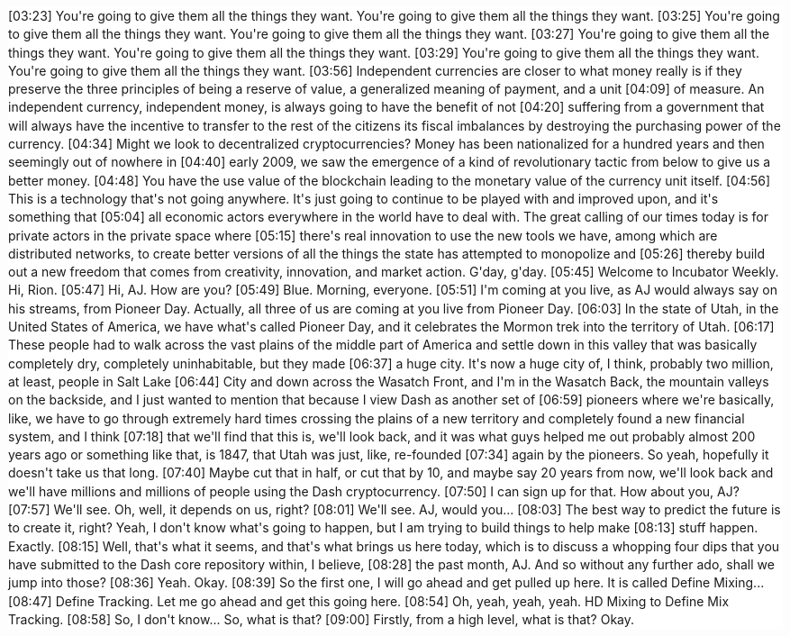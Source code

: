 [03:23] You're going to give them all the things they want. You're going to give them all the things they want.
[03:25] You're going to give them all the things they want. You're going to give them all the things they want.
[03:27] You're going to give them all the things they want. You're going to give them all the things they want.
[03:29] You're going to give them all the things they want. You're going to give them all the things they want.
[03:56] Independent currencies are closer to what money really is if they preserve the three principles of being a reserve of value, a generalized meaning of payment, and a unit
[04:09] of measure. An independent currency, independent money, is always going to have the benefit of not
[04:20] suffering from a government that will always have the incentive to transfer to the rest of the citizens its fiscal imbalances by destroying the purchasing power of the currency.
[04:34] Might we look to decentralized cryptocurrencies? Money has been nationalized for a hundred years and then seemingly out of nowhere in
[04:40] early 2009, we saw the emergence of a kind of revolutionary tactic from below to give us a better money.
[04:48] You have the use value of the blockchain leading to the monetary value of the currency unit itself.
[04:56] This is a technology that's not going anywhere. It's just going to continue to be played with and improved upon, and it's something that
[05:04] all economic actors everywhere in the world have to deal with. The great calling of our times today is for private actors in the private space where
[05:15] there's real innovation to use the new tools we have, among which are distributed networks, to create better versions of all the things the state has attempted to monopolize and
[05:26] thereby build out a new freedom that comes from creativity, innovation, and market action. G'day, g'day.
[05:45] Welcome to Incubator Weekly. Hi, Rion.
[05:47] Hi, AJ. How are you?
[05:49] Blue. Morning, everyone.
[05:51] I'm coming at you live, as AJ would always say on his streams, from Pioneer Day. Actually, all three of us are coming at you live from Pioneer Day.
[06:03] In the state of Utah, in the United States of America, we have what's called Pioneer Day, and it celebrates the Mormon trek into the territory of Utah.
[06:17] These people had to walk across the vast plains of the middle part of America and settle down in this valley that was basically completely dry, completely uninhabitable, but they made
[06:37] a huge city. It's now a huge city of, I think, probably two million, at least, people in Salt Lake
[06:44] City and down across the Wasatch Front, and I'm in the Wasatch Back, the mountain valleys on the backside, and I just wanted to mention that because I view Dash as another set of
[06:59] pioneers where we're basically, like, we have to go through extremely hard times crossing the plains of a new territory and completely found a new financial system, and I think
[07:18] that we'll find that this is, we'll look back, and it was what guys helped me out probably almost 200 years ago or something like that, is 1847, that Utah was just, like, re-founded
[07:34] again by the pioneers. So yeah, hopefully it doesn't take us that long.
[07:40] Maybe cut that in half, or cut that by 10, and maybe say 20 years from now, we'll look back and we'll have millions and millions of people using the Dash cryptocurrency.
[07:50] I can sign up for that. How about you, AJ?
[07:57] We'll see. Oh, well, it depends on us, right?
[08:01] We'll see. AJ, would you...
[08:03] The best way to predict the future is to create it, right? Yeah, I don't know what's going to happen, but I am trying to build things to help make
[08:13] stuff happen. Exactly.
[08:15] Well, that's what it seems, and that's what brings us here today, which is to discuss a whopping four dips that you have submitted to the Dash core repository within, I believe,
[08:28] the past month, AJ. And so without any further ado, shall we jump into those?
[08:36] Yeah. Okay.
[08:39] So the first one, I will go ahead and get pulled up here. It is called Define Mixing...
[08:47] Define Tracking. Let me go ahead and get this going here.
[08:54] Oh, yeah, yeah, yeah. HD Mixing to Define Mix Tracking.
[08:58] So, I don't know... So, what is that?
[09:00] Firstly, from a high level, what is that? Okay.